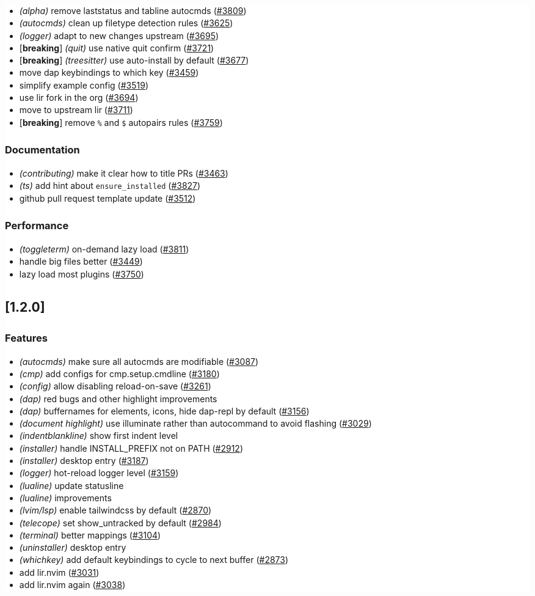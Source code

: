 - _(alpha)_ remove laststatus and tabline autocmds ([#3809](https://github.com/lunarvim/lunarvim/pull/3809))
- _(autocmds)_ clean up filetype detection rules ([#3625](https://github.com/lunarvim/lunarvim/pull/3625))
- _(logger)_ adapt to new changes upstream ([#3695](https://github.com/lunarvim/lunarvim/pull/3695))
- [**breaking**] _(quit)_ use native quit confirm ([#3721](https://github.com/lunarvim/lunarvim/pull/3721))
- [**breaking**] _(treesitter)_ use auto-install by default ([#3677](https://github.com/lunarvim/lunarvim/pull/3677))
- move dap keybindings to which key  ([#3459](https://github.com/lunarvim/lunarvim/pull/3459))
- simplify example config ([#3519](https://github.com/lunarvim/lunarvim/pull/3519))
- use lir fork in the org ([#3694](https://github.com/lunarvim/lunarvim/pull/3694))
- move to upstream lir ([#3711](https://github.com/lunarvim/lunarvim/pull/3711))
- [**breaking**] remove `%` and `$` autopairs rules ([#3759](https://github.com/lunarvim/lunarvim/pull/3759))

###  Documentation

- _(contributing)_ make it clear how to title PRs ([#3463](https://github.com/lunarvim/lunarvim/pull/3463))
- _(ts)_ add hint about `ensure_installed` ([#3827](https://github.com/lunarvim/lunarvim/pull/3827))
- github pull request template update ([#3512](https://github.com/lunarvim/lunarvim/pull/3512))

###  Performance

- _(toggleterm)_ on-demand lazy load ([#3811](https://github.com/lunarvim/lunarvim/pull/3811))
- handle big files better ([#3449](https://github.com/lunarvim/lunarvim/pull/3449))
- lazy load most plugins ([#3750](https://github.com/lunarvim/lunarvim/pull/3750))

## [1.2.0]

###  Features

- _(autocmds)_ make sure all autocmds are modifiable ([#3087](https://github.com/lunarvim/lunarvim/pull/3087))
- _(cmp)_ add configs for cmp.setup.cmdline ([#3180](https://github.com/lunarvim/lunarvim/pull/3180))
- _(config)_ allow disabling reload-on-save ([#3261](https://github.com/lunarvim/lunarvim/pull/3261))
- _(dap)_ red bugs and other highlight improvements
- _(dap)_ buffernames for elements, icons, hide dap-repl by default ([#3156](https://github.com/lunarvim/lunarvim/pull/3156))
- _(document highlight)_ use illuminate rather than autocommand to avoid flashing ([#3029](https://github.com/lunarvim/lunarvim/pull/3029))
- _(indentblankline)_ show first indent level
- _(installer)_ handle INSTALL_PREFIX not on PATH ([#2912](https://github.com/lunarvim/lunarvim/pull/2912))
- _(installer)_ desktop entry ([#3187](https://github.com/lunarvim/lunarvim/pull/3187))
- _(logger)_ hot-reload logger level ([#3159](https://github.com/lunarvim/lunarvim/pull/3159))
- _(lualine)_ update statusline
- _(lualine)_ improvements
- _(lvim/lsp)_ enable tailwindcss by default ([#2870](https://github.com/lunarvim/lunarvim/pull/2870))
- _(telecope)_ set show_untracked by default ([#2984](https://github.com/lunarvim/lunarvim/pull/2984))
- _(terminal)_ better mappings ([#3104](https://github.com/lunarvim/lunarvim/pull/3104))
- _(uninstaller)_ desktop entry
- _(whichkey)_ add default keybindings to cycle to next buffer ([#2873](https://github.com/lunarvim/lunarvim/pull/2873))
- add lir.nvim ([#3031](https://github.com/lunarvim/lunarvim/pull/3031))
- add lir.nvim again ([#3038](https://github.com/lunarvim/lunarvim/pull/3038))